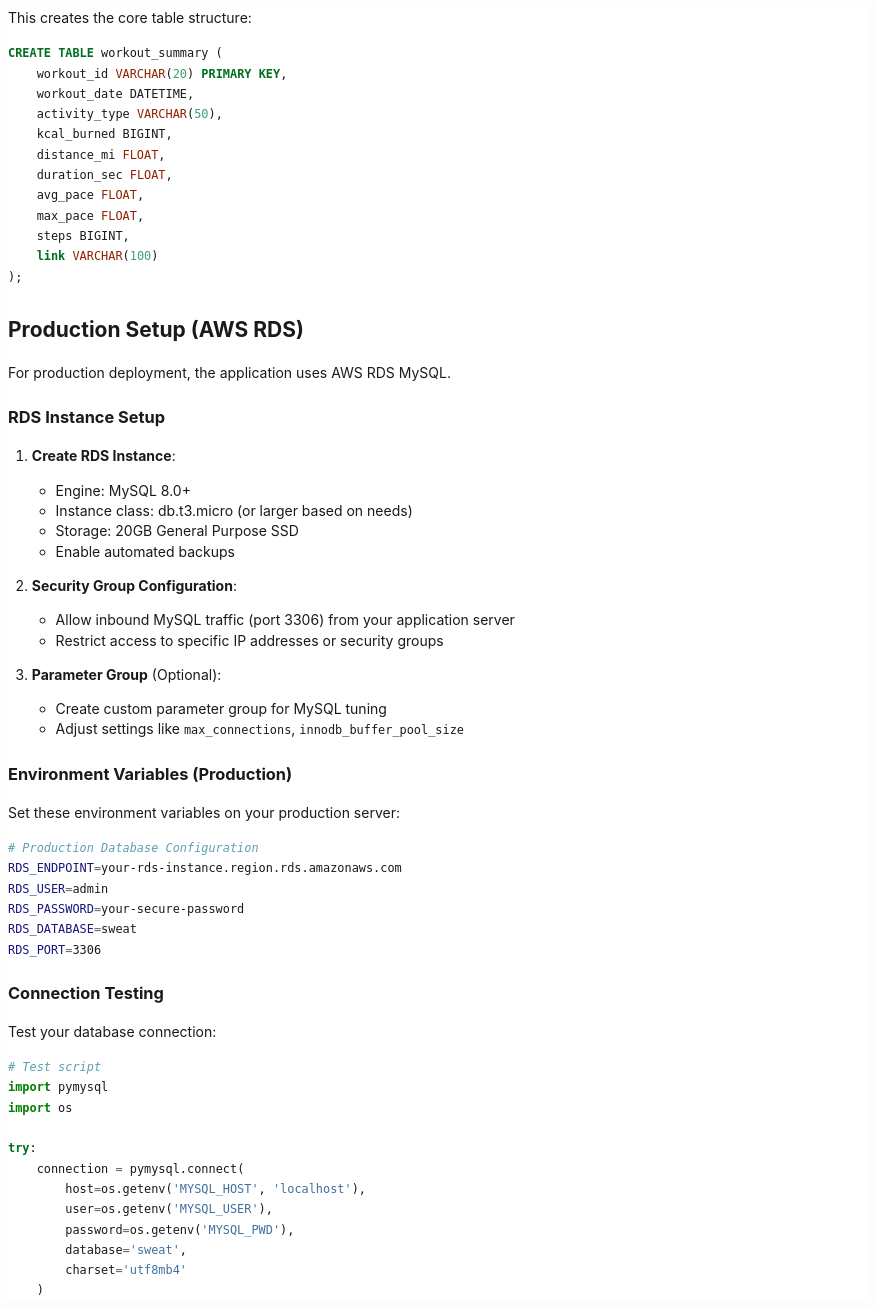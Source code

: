 This creates the core table structure:

```sql
CREATE TABLE workout_summary (
    workout_id VARCHAR(20) PRIMARY KEY,
    workout_date DATETIME,
    activity_type VARCHAR(50),
    kcal_burned BIGINT,
    distance_mi FLOAT,
    duration_sec FLOAT,
    avg_pace FLOAT,
    max_pace FLOAT,
    steps BIGINT,
    link VARCHAR(100) 
);
```

## Production Setup (AWS RDS)

For production deployment, the application uses AWS RDS MySQL.

### RDS Instance Setup

1. **Create RDS Instance**:
   - Engine: MySQL 8.0+
   - Instance class: db.t3.micro (or larger based on needs)
   - Storage: 20GB General Purpose SSD
   - Enable automated backups

2. **Security Group Configuration**:
   - Allow inbound MySQL traffic (port 3306) from your application server
   - Restrict access to specific IP addresses or security groups

3. **Parameter Group** (Optional):
   - Create custom parameter group for MySQL tuning
   - Adjust settings like `max_connections`, `innodb_buffer_pool_size`

### Environment Variables (Production)

Set these environment variables on your production server:

```bash
# Production Database Configuration
RDS_ENDPOINT=your-rds-instance.region.rds.amazonaws.com
RDS_USER=admin
RDS_PASSWORD=your-secure-password
RDS_DATABASE=sweat
RDS_PORT=3306
```

### Connection Testing

Test your database connection:

```python
# Test script
import pymysql
import os

try:
    connection = pymysql.connect(
        host=os.getenv('MYSQL_HOST', 'localhost'),
        user=os.getenv('MYSQL_USER'),
        password=os.getenv('MYSQL_PWD'),
        database='sweat',
        charset='utf8mb4'
    )
```